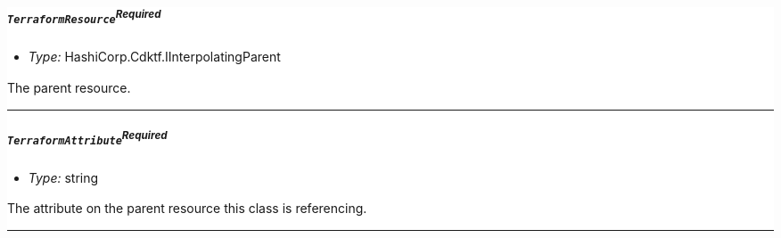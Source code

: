 
##### `TerraformResource`<sup>Required</sup> <a name="TerraformResource" id="@cdktf/provider-mongodbatlas.backupCompliancePolicy.BackupCompliancePolicyPolicyItemDailyOutputReference.Initializer.parameter.terraformResource"></a>

- *Type:* HashiCorp.Cdktf.IInterpolatingParent

The parent resource.

---

##### `TerraformAttribute`<sup>Required</sup> <a name="TerraformAttribute" id="@cdktf/provider-mongodbatlas.backupCompliancePolicy.BackupCompliancePolicyPolicyItemDailyOutputReference.Initializer.parameter.terraformAttribute"></a>

- *Type:* string

The attribute on the parent resource this class is referencing.

---

